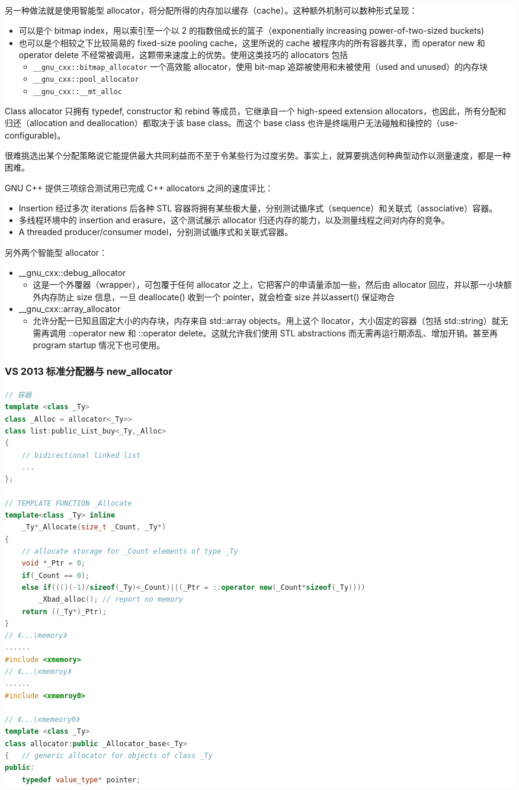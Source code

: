 ```C++
```

另一种做法就是使用智能型 allocator，将分配所得的内存加以缓存（cache）。这种额外机制可以数种形式呈现：

- 可以是个 bitmap index，用以索引至一个以 2 的指数倍成长的篮子（exponentially increasing power-of-two-sized buckets)
- 也可以是个相较之下比较简易的 fixed-size pooling cache，这里所说的 cache 被程序内的所有容器共享，而 operator new 和 operator delete 不经常被调用，这颗带来速度上的优势。使用这类技巧的 allocators 包括
  - `__gnu_cxx::bitmap_allocator` 一个高效能 allocator，使用 bit-map 追踪被使用和未被使用（used and unused）的内存块
  - `__gnu_cxx::pool_allocator`
  - `__gnu_cxx::__mt_alloc`

Class allocator 只拥有 typedef, constructor 和 rebind 等成员，它继承自一个 high-speed extension allocators，也因此，所有分配和归还（allocation and deallocation）都取决于该 base class。而这个 base class 也许是终端用户无法碰触和操控的（use-configurable)。

很难挑选出某个分配策略说它能提供最大共同利益而不至于令某些行为过度劣势。事实上，就算要挑选何种典型动作以测量速度，都是一种困难。

GNU C++ 提供三项综合测试用已完成 C++ allocators 之间的速度评比：

- Insertion 经过多次 iterations 后各种 STL 容器将拥有某些极大量，分别测试循序式（sequence）和关联式（associative）容器。
- 多线程环境中的 insertion and erasure，这个测试展示 allocator 归还内存的能力，以及测量线程之间对内存的竞争。
- A threaded producer/consumer model，分别测试循序式和关联式容器。

另外两个智能型 allocator：

- \_\_gnu\_cxx::debug\_allocator
  - 这是一个外覆器（wrapper），可包覆于任何 allocator 之上，它把客户的申请量添加一些，然后由 allocator 回应，并以那一小块额外内存防止 size 信息，一旦 deallocate() 收到一个 pointer，就会检查 size 并以assert() 保证吻合
- \_\_gnu\_cxx::array\_allocator
  -  允许分配一已知且固定大小的内存块，内存来自 std::array objects。用上这个 llocator，大小固定的容器（包括 std::string）就无需再调用 ::operator new 和 ::operator delete。这就允许我们使用 STL abstractions 而无需再运行期添乱、增加开销。甚至再 program startup 情况下也可使用。

### VS 2013 标准分配器与 new_allocator

```C++
// 容器
template <class _Ty>
class _Alloc = allocator<_Ty>>
class list:public_List_buy<_Ty,_Alloc>
{
	// bidirectional linked list
	...
};

// TEMPLATE FUNCTION _Allocate
template<class _Ty> inline
    _Ty*_Allocate(size_t _Count, _Ty*)
{
    // allocate storage for _Count elements of type _Ty
    void *_Ptr = 0;
    if(_Count == 0);
    else if((()(-1)/sizeof(_Ty)<_Count)||(_Ptr = ::operator new(_Count*sizeof(_Ty))))
        _Xbad_alloc(); // report no memory
    return ((_Ty*)_Ptr);
}
// 《...\memory》
......
#include <xmemory>
// 《...\xmemroy》
......
#include <xmemroy0>

// 《...\xmemeory0》
template <class _Ty>
class allocator:public _Allocator_base<_Ty>
{	// generic allocator for objects of class _Ty
public:
	typedef value_type* pointer;
```